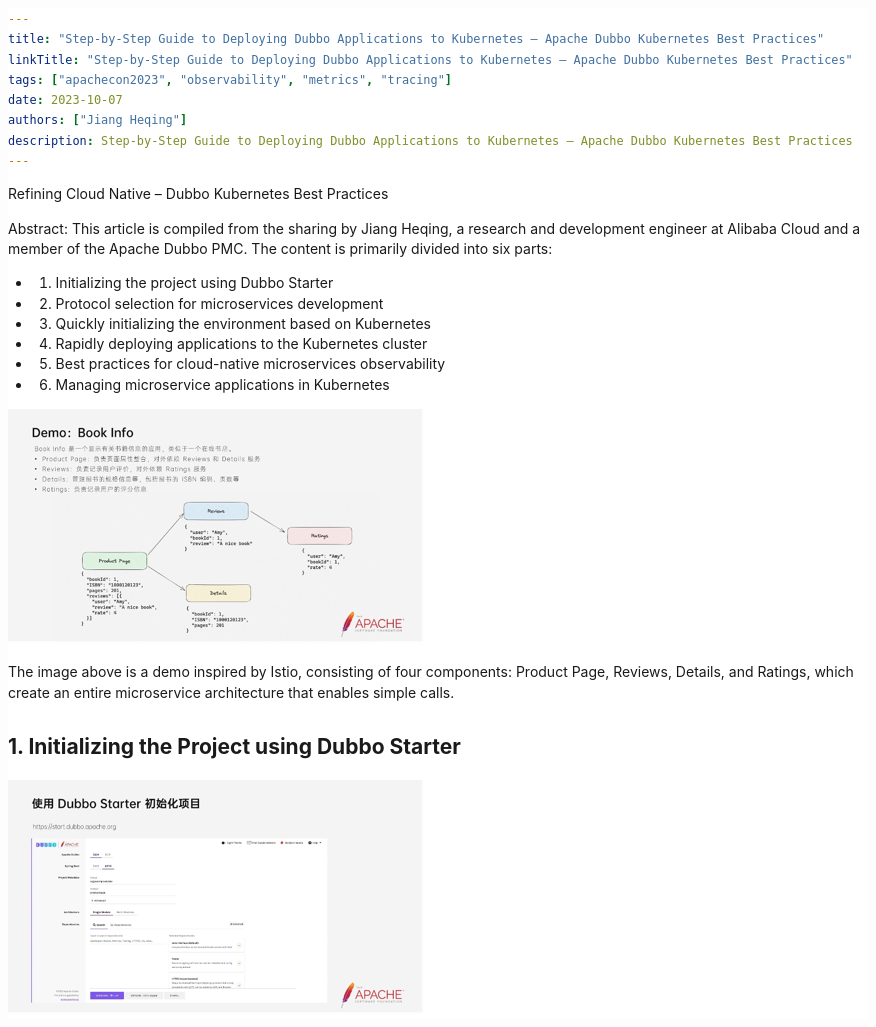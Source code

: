 ```yaml
---
title: "Step-by-Step Guide to Deploying Dubbo Applications to Kubernetes – Apache Dubbo Kubernetes Best Practices"
linkTitle: "Step-by-Step Guide to Deploying Dubbo Applications to Kubernetes – Apache Dubbo Kubernetes Best Practices"
tags: ["apachecon2023", "observability", "metrics", "tracing"]
date: 2023-10-07
authors: ["Jiang Heqing"]
description: Step-by-Step Guide to Deploying Dubbo Applications to Kubernetes – Apache Dubbo Kubernetes Best Practices
---
```


Refining Cloud Native – Dubbo Kubernetes Best Practices

Abstract: This article is compiled from the sharing by Jiang Heqing, a research and development engineer at Alibaba Cloud and a member of the Apache Dubbo PMC. The content is primarily divided into six parts:

- 1. Initializing the project using Dubbo Starter
- 2. Protocol selection for microservices development
- 3. Quickly initializing the environment based on Kubernetes
- 4. Rapidly deploying applications to the Kubernetes cluster
- 5. Best practices for cloud-native microservices observability
- 6. Managing microservice applications in Kubernetes

![dubbo-kubernetes-best-practice](/imgs/blog/2023/8/apachecon-scripts/kubernetes/img.png)

The image above is a demo inspired by Istio, consisting of four components: Product Page, Reviews, Details, and Ratings, which create an entire microservice architecture that enables simple calls.

## 1. Initializing the Project using Dubbo Starter

![dubbo-kubernetes-best-practice](/imgs/blog/2023/8/apachecon-scripts/kubernetes/img_1.png)
